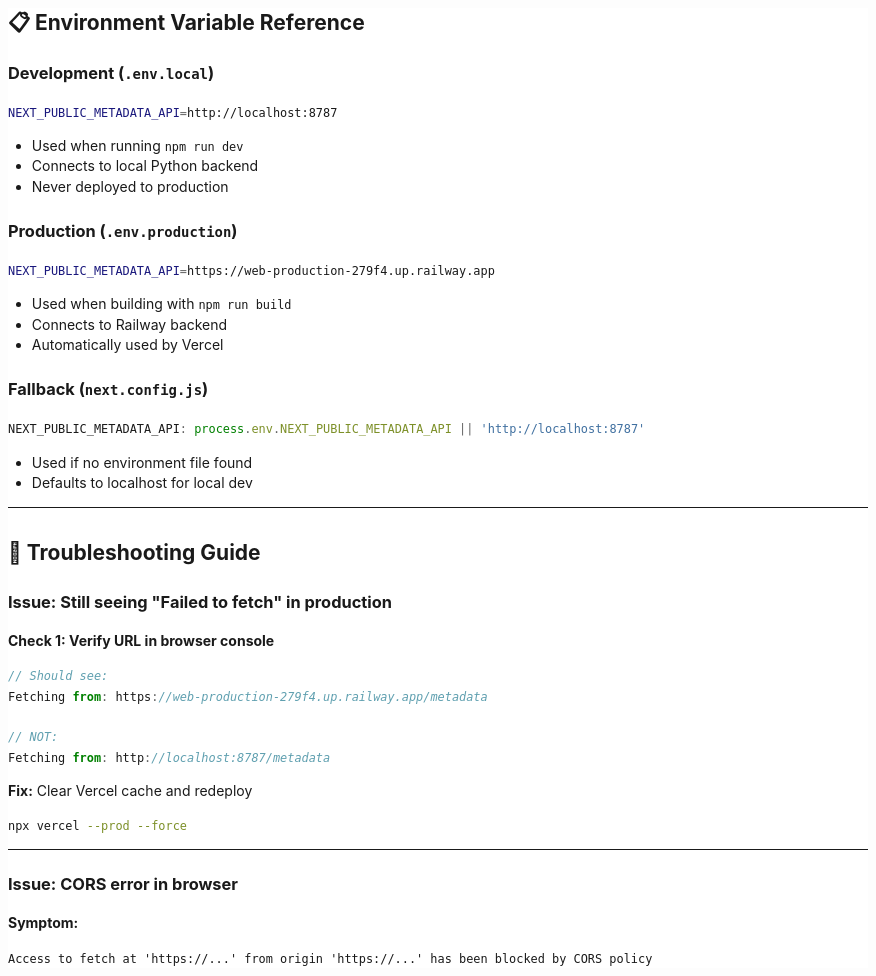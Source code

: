 
## 📋 Environment Variable Reference

### Development (`.env.local`)
```bash
NEXT_PUBLIC_METADATA_API=http://localhost:8787
```
- Used when running `npm run dev`
- Connects to local Python backend
- Never deployed to production

### Production (`.env.production`)
```bash
NEXT_PUBLIC_METADATA_API=https://web-production-279f4.up.railway.app
```
- Used when building with `npm run build`
- Connects to Railway backend
- Automatically used by Vercel

### Fallback (`next.config.js`)
```javascript
NEXT_PUBLIC_METADATA_API: process.env.NEXT_PUBLIC_METADATA_API || 'http://localhost:8787'
```
- Used if no environment file found
- Defaults to localhost for local dev

---

## 🐛 Troubleshooting Guide

### Issue: Still seeing "Failed to fetch" in production

**Check 1: Verify URL in browser console**
```javascript
// Should see:
Fetching from: https://web-production-279f4.up.railway.app/metadata

// NOT:
Fetching from: http://localhost:8787/metadata
```

**Fix:** Clear Vercel cache and redeploy
```bash
npx vercel --prod --force
```

---

### Issue: CORS error in browser

**Symptom:**
```
Access to fetch at 'https://...' from origin 'https://...' has been blocked by CORS policy
```
